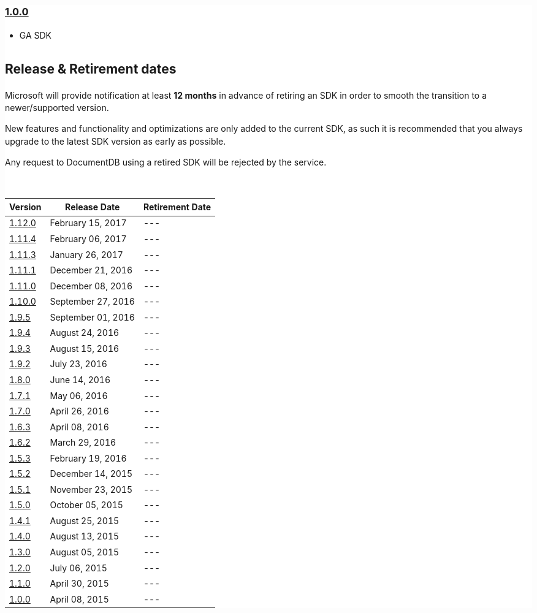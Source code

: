 ### <a name="1.0.0"/>[1.0.0](https://www.nuget.org/packages/Microsoft.Azure.DocumentDB/1.0.0)
- GA SDK

## Release & Retirement dates
Microsoft will provide notification at least **12 months** in advance of retiring an SDK in order to smooth the transition to a newer/supported version.

New features and functionality and optimizations are only added to the current SDK, as such it is recommended that you always upgrade to the latest SDK version as early as possible. 

Any request to DocumentDB using a retired SDK will be rejected by the service.

<br/>

| Version | Release Date | Retirement Date |
| --- | --- | --- |
| [1.12.0](#1.12.0) |February 15, 2017 |--- |
| [1.11.4](#1.11.4) |February 06, 2017 |--- |
| [1.11.3](#1.11.3) |January 26, 2017 |--- |
| [1.11.1](#1.11.1) |December 21, 2016 |--- |
| [1.11.0](#1.11.0) |December 08, 2016 |--- |
| [1.10.0](#1.10.0) |September 27, 2016 |--- |
| [1.9.5](#1.9.5) |September 01, 2016 |--- |
| [1.9.4](#1.9.4) |August 24, 2016 |--- |
| [1.9.3](#1.9.3) |August 15, 2016 |--- |
| [1.9.2](#1.9.2) |July 23, 2016 |--- |
| [1.8.0](#1.8.0) |June 14, 2016 |--- |
| [1.7.1](#1.7.1) |May 06, 2016 |--- |
| [1.7.0](#1.7.0) |April 26, 2016 |--- |
| [1.6.3](#1.6.3) |April 08, 2016 |--- |
| [1.6.2](#1.6.2) |March 29, 2016 |--- |
| [1.5.3](#1.5.3) |February 19, 2016 |--- |
| [1.5.2](#1.5.2) |December 14, 2015 |--- |
| [1.5.1](#1.5.1) |November 23, 2015 |--- |
| [1.5.0](#1.5.0) |October 05, 2015 |--- |
| [1.4.1](#1.4.1) |August 25, 2015 |--- |
| [1.4.0](#1.4.0) |August 13, 2015 |--- |
| [1.3.0](#1.3.0) |August 05, 2015 |--- |
| [1.2.0](#1.2.0) |July 06, 2015 |--- |
| [1.1.0](#1.1.0) |April 30, 2015 |--- |
| [1.0.0](#1.0.0) |April 08, 2015 |--- |
